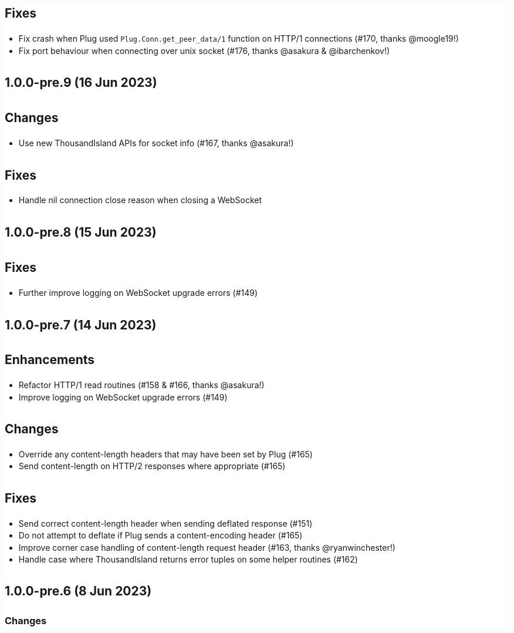 ## Fixes

* Fix crash when Plug used `Plug.Conn.get_peer_data/1` function on HTTP/1
  connections (#170, thanks @moogle19!)
* Fix port behaviour when connecting over unix socket (#176, thanks @asakura
  & @ibarchenkov!)

## 1.0.0-pre.9 (16 Jun 2023)

## Changes

* Use new ThousandIsland APIs for socket info (#167, thanks @asakura!)

## Fixes

* Handle nil connection close reason when closing a WebSocket

## 1.0.0-pre.8 (15 Jun 2023)

## Fixes

* Further improve logging on WebSocket upgrade errors (#149)

## 1.0.0-pre.7 (14 Jun 2023)

## Enhancements

* Refactor HTTP/1 read routines (#158 & #166, thanks @asakura!)
* Improve logging on WebSocket upgrade errors (#149)

## Changes

* Override any content-length headers that may have been set by Plug (#165)
* Send content-length on HTTP/2 responses where appropriate (#165)

## Fixes

* Send correct content-length header when sending deflated response (#151)
* Do not attempt to deflate if Plug sends a content-encoding header (#165)
* Improve corner case handling of content-length request header (#163, thanks
  @ryanwinchester!)
* Handle case where ThousandIsland returns error tuples on some helper routines
  (#162)

## 1.0.0-pre.6 (8 Jun 2023)

### Changes
